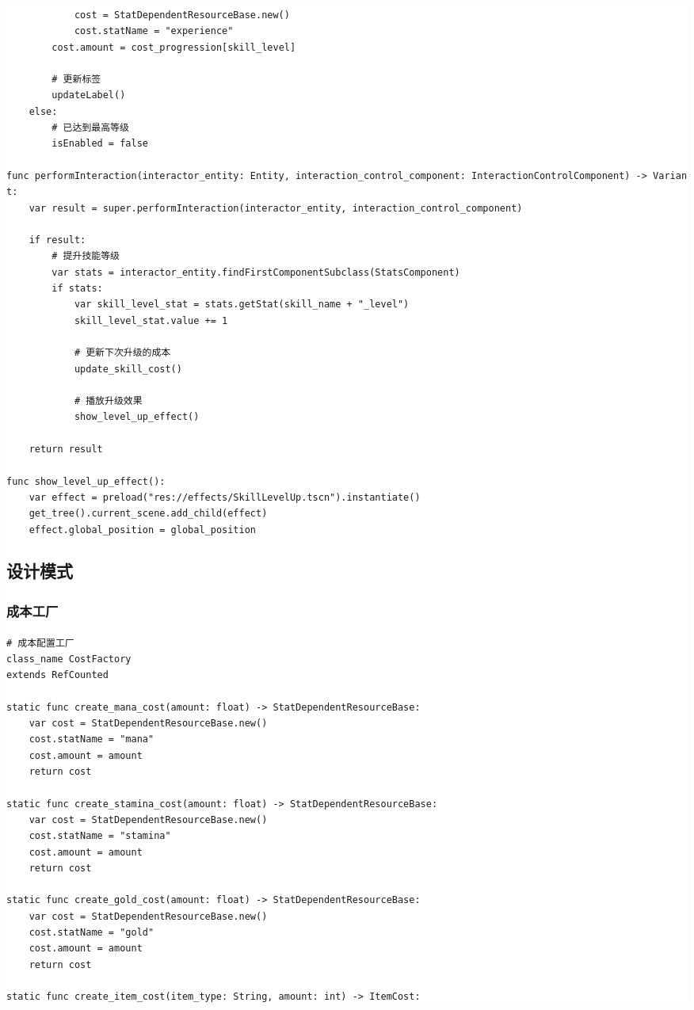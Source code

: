 ```gdscript
            cost = StatDependentResourceBase.new()
            cost.statName = "experience"
        cost.amount = cost_progression[skill_level]
        
        # 更新标签
        updateLabel()
    else:
        # 已达到最高等级
        isEnabled = false

func performInteraction(interactor_entity: Entity, interaction_control_component: InteractionControlComponent) -> Variant:
    var result = super.performInteraction(interactor_entity, interaction_control_component)
    
    if result:
        # 提升技能等级
        var stats = interactor_entity.findFirstComponentSubclass(StatsComponent)
        if stats:
            var skill_level_stat = stats.getStat(skill_name + "_level")
            skill_level_stat.value += 1
            
            # 更新下次升级的成本
            update_skill_cost()
            
            # 播放升级效果
            show_level_up_effect()
    
    return result

func show_level_up_effect():
    var effect = preload("res://effects/SkillLevelUp.tscn").instantiate()
    get_tree().current_scene.add_child(effect)
    effect.global_position = global_position
```

## 设计模式

### 成本工厂
```gdscript
# 成本配置工厂
class_name CostFactory
extends RefCounted

static func create_mana_cost(amount: float) -> StatDependentResourceBase:
    var cost = StatDependentResourceBase.new()
    cost.statName = "mana"
    cost.amount = amount
    return cost

static func create_stamina_cost(amount: float) -> StatDependentResourceBase:
    var cost = StatDependentResourceBase.new()
    cost.statName = "stamina"
    cost.amount = amount
    return cost

static func create_gold_cost(amount: float) -> StatDependentResourceBase:
    var cost = StatDependentResourceBase.new()
    cost.statName = "gold"
    cost.amount = amount
    return cost

static func create_item_cost(item_type: String, amount: int) -> ItemCost:
```